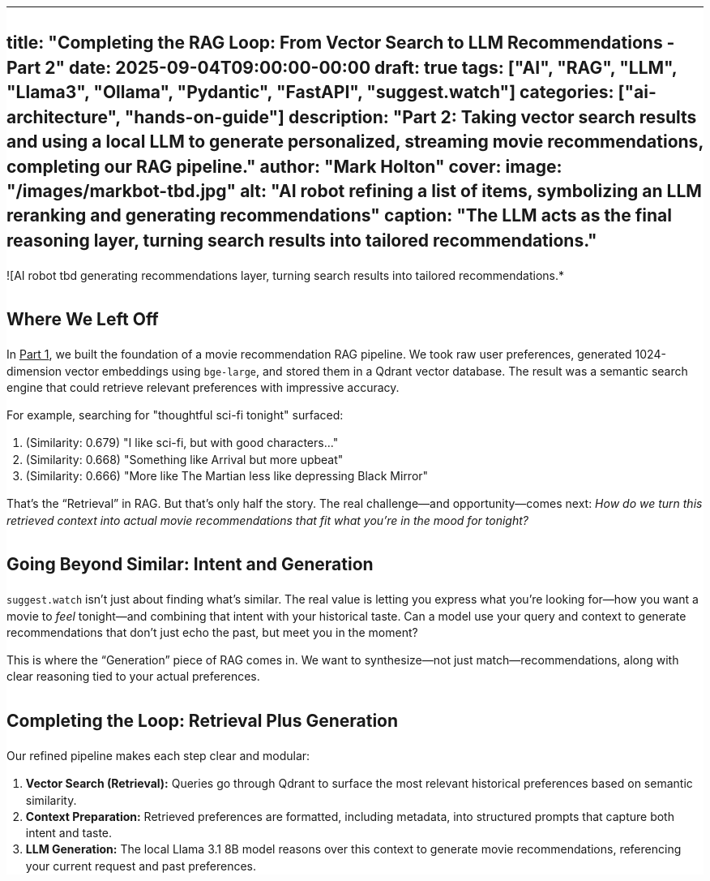 
---
title: "Completing the RAG Loop: From Vector Search to LLM Recommendations - Part 2"
date: 2025-09-04T09:00:00-00:00
draft: true
tags: ["AI", "RAG", "LLM", "Llama3", "Ollama", "Pydantic", "FastAPI", "suggest.watch"]
categories: ["ai-architecture", "hands-on-guide"]
description: "Part 2: Taking vector search results and using a local LLM to generate personalized, streaming movie recommendations, completing our RAG pipeline."
author: "Mark Holton"
cover:
image: "/images/markbot-tbd.jpg"
alt: "AI robot refining a list of items, symbolizing an LLM reranking and generating recommendations"
caption: "The LLM acts as the final reasoning layer, turning search results into tailored recommendations."
---

![AI robot tbd generating recommendations layer, turning search results into tailored recommendations.*

## Where We Left Off

In [Part 1](/posts/vector-databases-rag-pipeline/), we built the foundation of a movie recommendation RAG pipeline. We took raw user preferences, generated 1024-dimension vector embeddings using `bge-large`, and stored them in a Qdrant vector database. The result was a semantic search engine that could retrieve relevant preferences with impressive accuracy.

For example, searching for "thoughtful sci-fi tonight" surfaced:

1.  (Similarity: 0.679) "I like sci-fi, but with good characters..."
2.  (Similarity: 0.668) "Something like Arrival but more upbeat"
3.  (Similarity: 0.666) "More like The Martian less like depressing Black Mirror"

That’s the “Retrieval” in RAG. But that’s only half the story. The real challenge—and opportunity—comes next: *How do we turn this retrieved context into actual movie recommendations that fit what you’re in the mood for tonight?*

## Going Beyond Similar: Intent and Generation

`suggest.watch` isn’t just about finding what’s similar. The real value is letting you express what you’re looking for—how you want a movie to *feel* tonight—and combining that intent with your historical taste. Can a model use your query and context to generate recommendations that don’t just echo the past, but meet you in the moment?

This is where the “Generation” piece of RAG comes in. We want to synthesize—not just match—recommendations, along with clear reasoning tied to your actual preferences.

## Completing the Loop: Retrieval Plus Generation

Our refined pipeline makes each step clear and modular:

1. **Vector Search (Retrieval):** Queries go through Qdrant to surface the most relevant historical preferences based on semantic similarity.
2. **Context Preparation:** Retrieved preferences are formatted, including metadata, into structured prompts that capture both intent and taste.
3. **LLM Generation:** The local Llama 3.1 8B model reasons over this context to generate movie recommendations, referencing your current request and past preferences.
